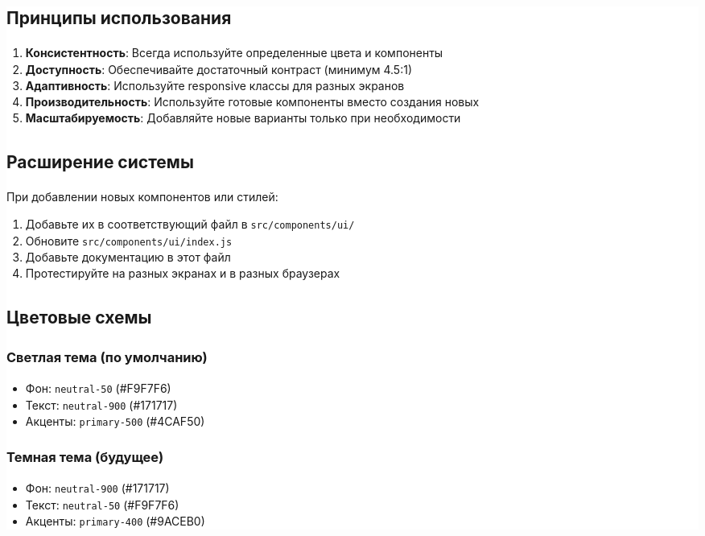 ## Принципы использования

1. **Консистентность**: Всегда используйте определенные цвета и компоненты
2. **Доступность**: Обеспечивайте достаточный контраст (минимум 4.5:1)
3. **Адаптивность**: Используйте responsive классы для разных экранов
4. **Производительность**: Используйте готовые компоненты вместо создания новых
5. **Масштабируемость**: Добавляйте новые варианты только при необходимости

## Расширение системы

При добавлении новых компонентов или стилей:

1. Добавьте их в соответствующий файл в `src/components/ui/`
2. Обновите `src/components/ui/index.js`
3. Добавьте документацию в этот файл
4. Протестируйте на разных экранах и в разных браузерах

## Цветовые схемы

### Светлая тема (по умолчанию)
- Фон: `neutral-50` (#F9F7F6)
- Текст: `neutral-900` (#171717)
- Акценты: `primary-500` (#4CAF50)

### Темная тема (будущее)
- Фон: `neutral-900` (#171717)
- Текст: `neutral-50` (#F9F7F6)
- Акценты: `primary-400` (#9ACEB0) 